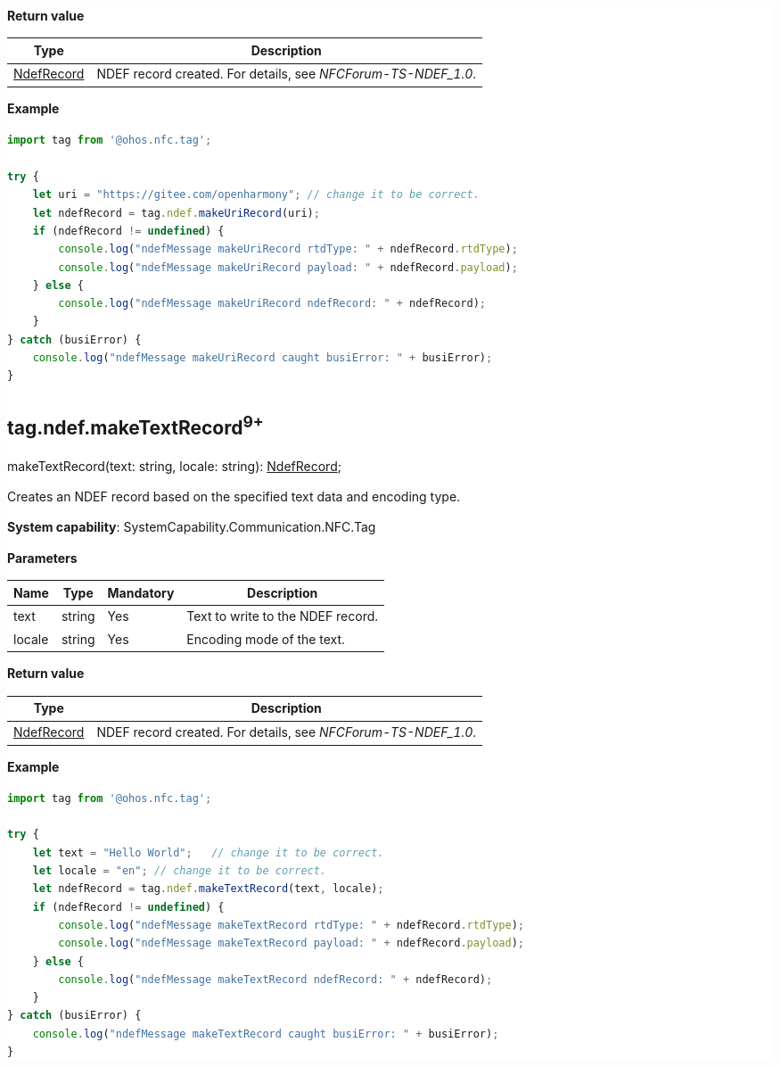 **Return value**

| **Type**                    | **Description**                                  |
| -------------------------- | ---------------------------------------- |
| [NdefRecord](#ndefrecord9) | NDEF record created. For details, see *NFCForum-TS-NDEF_1.0*.|

**Example**

```js
import tag from '@ohos.nfc.tag';

try {
    let uri = "https://gitee.com/openharmony"; // change it to be correct.
    let ndefRecord = tag.ndef.makeUriRecord(uri);
    if (ndefRecord != undefined) {
        console.log("ndefMessage makeUriRecord rtdType: " + ndefRecord.rtdType);
        console.log("ndefMessage makeUriRecord payload: " + ndefRecord.payload);
    } else {
        console.log("ndefMessage makeUriRecord ndefRecord: " + ndefRecord);
    }
} catch (busiError) {
    console.log("ndefMessage makeUriRecord caught busiError: " + busiError);
}
```

## tag.ndef.makeTextRecord<sup>9+</sup>

makeTextRecord(text: string, locale: string): [NdefRecord](#ndefrecord9);

Creates an NDEF record based on the specified text data and encoding type.

**System capability**: SystemCapability.Communication.NFC.Tag

**Parameters**

| Name   | Type    | Mandatory  | Description                      |
| ------ | ------ | ---- | ------------------------ |
| text   | string | Yes   | Text to write to the NDEF record.|
| locale | string | Yes   | Encoding mode of the text.            |

**Return value**

| **Type**                    | **Description**                                  |
| -------------------------- | ---------------------------------------- |
| [NdefRecord](#ndefrecord9) | NDEF record created. For details, see *NFCForum-TS-NDEF_1.0*.|

**Example**

```js
import tag from '@ohos.nfc.tag';

try {
    let text = "Hello World";   // change it to be correct.
    let locale = "en"; // change it to be correct.
    let ndefRecord = tag.ndef.makeTextRecord(text, locale);
    if (ndefRecord != undefined) {
        console.log("ndefMessage makeTextRecord rtdType: " + ndefRecord.rtdType);
        console.log("ndefMessage makeTextRecord payload: " + ndefRecord.payload);
    } else {
        console.log("ndefMessage makeTextRecord ndefRecord: " + ndefRecord);
    }
} catch (busiError) {
    console.log("ndefMessage makeTextRecord caught busiError: " + busiError);
}
```
